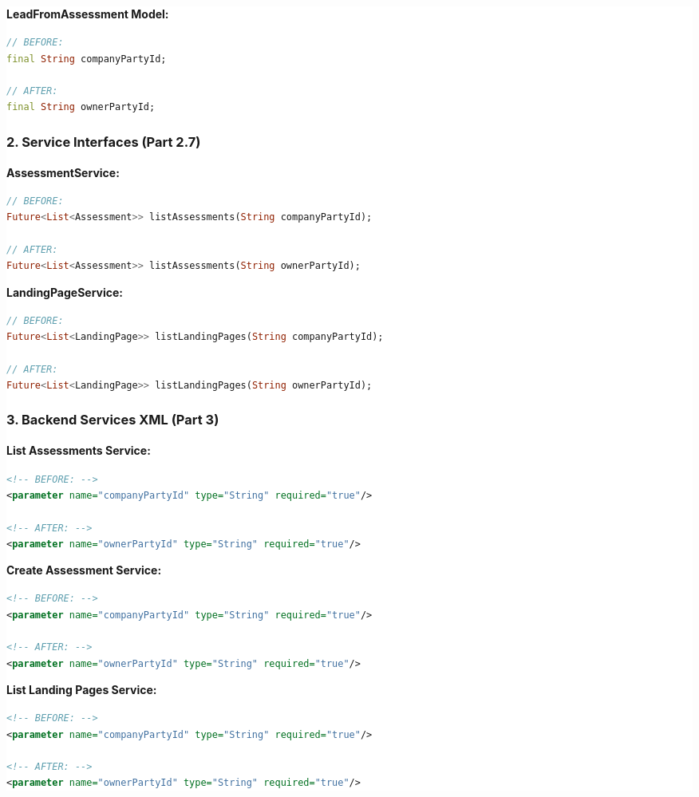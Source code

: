 **LeadFromAssessment Model:**
```dart
// BEFORE:
final String companyPartyId;

// AFTER:
final String ownerPartyId;
```

### 2. Service Interfaces (Part 2.7)

**AssessmentService:**
```dart
// BEFORE:
Future<List<Assessment>> listAssessments(String companyPartyId);

// AFTER:
Future<List<Assessment>> listAssessments(String ownerPartyId);
```

**LandingPageService:**
```dart
// BEFORE:
Future<List<LandingPage>> listLandingPages(String companyPartyId);

// AFTER:
Future<List<LandingPage>> listLandingPages(String ownerPartyId);
```

### 3. Backend Services XML (Part 3)

**List Assessments Service:**
```xml
<!-- BEFORE: -->
<parameter name="companyPartyId" type="String" required="true"/>

<!-- AFTER: -->
<parameter name="ownerPartyId" type="String" required="true"/>
```

**Create Assessment Service:**
```xml
<!-- BEFORE: -->
<parameter name="companyPartyId" type="String" required="true"/>

<!-- AFTER: -->
<parameter name="ownerPartyId" type="String" required="true"/>
```

**List Landing Pages Service:**
```xml
<!-- BEFORE: -->
<parameter name="companyPartyId" type="String" required="true"/>

<!-- AFTER: -->
<parameter name="ownerPartyId" type="String" required="true"/>
```
